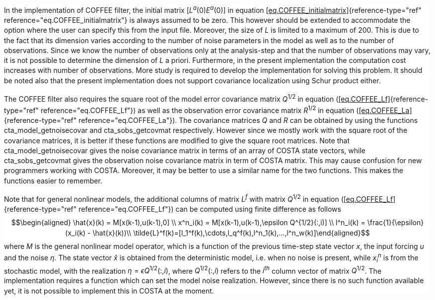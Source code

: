 In the implementation of COFFEE filter, the initial matrix
$[L^a(0) E^a(0)]$ in equation
[\[eq.COFFEE\_initialmatrix\]](#eq.COFFEE_initialmatrix){reference-type="ref"
reference="eq.COFFEE_initialmatrix"} is always assumed to be zero. This
however should be extended to accommodate the option where the user can
specify this from the input file. Moreover, the size of $L$ is limited
to a maximum of 200. This is due to the fact that its dimension varies
according to the number of noise parameters in the model as well as to
the number of observations. Since we know the number of observations
only at the analysis-step and that the number of observations may vary,
it is not possible to determine the dimension of $L$ a priori.
Furthermore, in the present implementation the computation cost
increases with number of observations. More study is required to develop
the implementation for solving this problem. It should be noted also
that the present implementation does not support covariance localization
using Schur product either.

The COFFEE filter also requires the square root of the model error
covariance matrix $Q^{1/2}$ in equation
([\[eq.COFFEE\_Lf\]](#eq.COFFEE_Lf){reference-type="ref"
reference="eq.COFFEE_Lf"}) as well as the observation error covariance
matrix $R^{1/2}$ in equation
([\[eq.COFFEE\_La\]](#eq.COFFEE_La){reference-type="ref"
reference="eq.COFFEE_La"}). The covariance matrices $Q$ and $R$ can be
obtained by using the functions cta\_model\_getnoisecovar and
cta\_sobs\_getcovmat respectively. However since we mostly work with the
square root of the covariance matrices, it is better if these functions
are modified to give the square root matrices. Note that
cta\_model\_getnoisecovar gives the noise covariance matrix in terms of
an array of COSTA state vectors, while cta\_sobs\_getcovmat gives the
observation noise covariance matrix in term of COSTA matrix. This may
cause confusion for new programmers working with COSTA. Moreover, it may
be better to use a similar name for the two functions. This makes the
functions easier to remember.

Note that for general nonlinear models, the additional columns of matrix
$L^f$ with matrix $Q^{1/2}$ in equation
([\[eq.COFFEE\_Lf\]](#eq.COFFEE_Lf){reference-type="ref"
reference="eq.COFFEE_Lf"}) can be computed using finite difference as
follows $$\begin{aligned}
  \hat{x}(k) = M[x(k-1),u(k-1),0] \\
  x^n_i(k) = M[x(k-1),u(k-1),\epsilon Q^{1/2}(:,i)] \\
  l^n_i(k) =  \frac{1}{\epsilon} (x_i(k) - \hat{x}(k))\\
  \tilde{L}^f(k)=[l_1^f(k),\cdots,l_q^f(k),l^n_1(k),...,l^n_w(k)]\end{aligned}$$
where $M$ is the general nonlinear model operator, which is a function
of the previous time-step state vector $x$, the input forcing $u$ and
the noise $\eta$. The state vector $\hat{x}$ is obtained from the
deterministic model, i.e. when no noise is present, while $x^n_i$ is
from the stochastic model, with the realization
$\eta=\epsilon Q^{1/2}(:,i)$, where $Q^{1/2}(:,i)$ refers to the
$i^{th}$ column vector of matrix $Q^{1/2}$. The implementation requires
a function which can set the model noise realization. However, since
there is no such function available yet, it is not possible to implement
this in COSTA at the moment.
